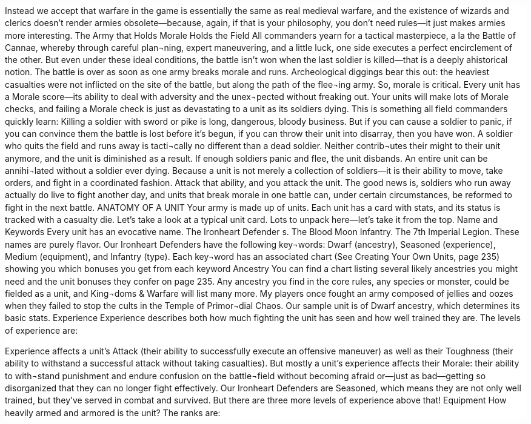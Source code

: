 Instead we accept that warfare in the game is essentially the same as real medieval warfare, and the existence of wizards and clerics doesn’t render armies obsolete—because, again, if that is your philosophy, you don’t need rules—it just makes armies more interesting.
The Army that Holds Morale Holds the Field
All commanders yearn for a tactical masterpiece, a la the Battle of Cannae, whereby through careful plan¬ning, expert maneuvering, and a little luck, one side executes a perfect encirclement of the other.
But even under these ideal conditions, the battle isn’t won when the last soldier is killed—that is a deeply ahistorical notion. The battle is over as soon as one army breaks morale and runs. Archeological diggings bear this out: the heaviest casualties were not inflicted on the site of the battle, but along the path of the flee¬ing army.
So, morale is critical. Every unit has a Morale score—its ability to deal with adversity and the unex¬pected without freaking out. Your units will make lots of Morale checks, and failing a Morale check is just as devastating to a unit as its soldiers dying.
This is something all field commanders quickly learn: Killing a soldier with sword or pike is long, dangerous, bloody business. But if you can cause a soldier to panic, if you can convince them the battle is lost before it’s begun, if you can throw their unit into disarray, then you have won.
A soldier who quits the field and runs away is tacti¬cally no different than a dead soldier. Neither contrib¬utes their might to their unit anymore, and the unit is diminished as a result. If enough soldiers panic and flee, the unit disbands. An entire unit can be annihi¬lated without a soldier ever dying. Because a unit is not merely a collection of soldiers—it is their ability to move, take orders, and fight in a coordinated fashion. Attack that ability, and you attack the unit.
The good news is, soldiers who run away actually do live to fight another day, and units that break morale in one battle can, under certain circumstances, be reformed to fight in the next battle.
ANATOMY OF A UNIT
Your army is made up of units. Each unit has a card with stats, and its status is tracked with a casualty die. Let’s take a look at a typical unit card. Lots to unpack here—let’s take it from the top.
Name and Keywords
Every unit has an evocative name. The Ironheart Defender s. The Blood Moon Infantry. The 7th Imperial Legion. These names are purely flavor.
Our Ironheart Defenders have the following key¬words: Dwarf (ancestry), Seasoned (experience), Medium (equipment), and Infantry (type). Each key¬word has an associated chart (See Creating Your Own Units, page 235) showing you which bonuses you get from each keyword
Ancestry
You can find a chart listing several likely ancestries you might need and the unit bonuses they confer on page 235. Any ancestry you find in the core rules, any species or monster, could be fielded as a unit, and King¬doms & Warfare will list many more. My players once fought an army composed of jellies and oozes when they failed to stop the cults in the Temple of Primor¬dial Chaos.
Our sample unit is of Dwarf ancestry, which determines its basic stats.
Experience
Experience describes both how much fighting the unit has seen and how well trained they are. The levels of experience are:
 
Experience affects a unit’s Attack (their ability to successfully execute an offensive maneuver) as well as their Toughness (their ability to withstand a successful attack without taking casualties). But mostly a unit’s experience affects their Morale: their ability to with¬stand punishment and endure confusion on the battle¬field without becoming afraid or—just as bad—getting so disorganized that they can no longer fight effectively.
Our Ironheart Defenders are Seasoned, which means they are not only well trained, but they’ve served in combat and survived. But there are three more levels of experience above that!
Equipment
How heavily armed and armored is the unit? The ranks are: 
  